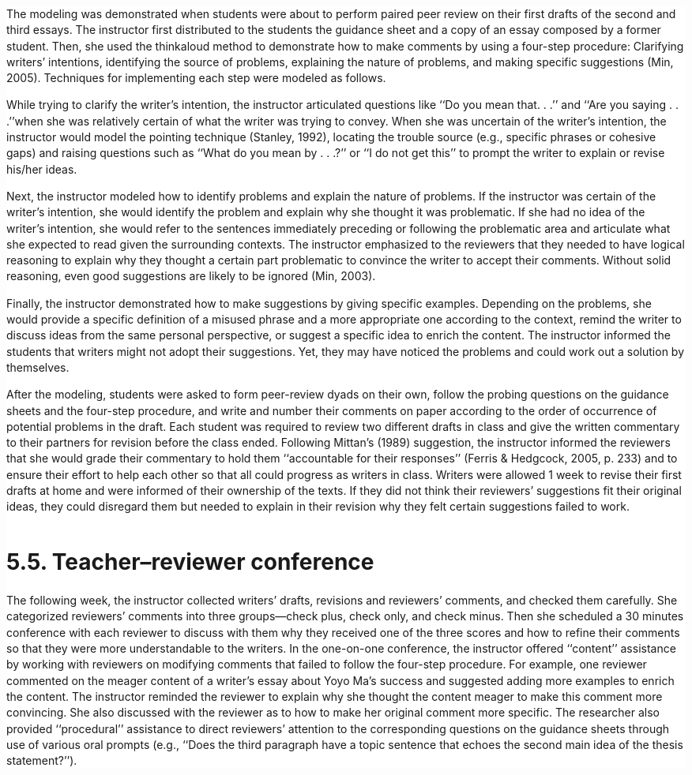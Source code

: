 The modeling was demonstrated when students were about to perform paired peer review on their first drafts of the second and third essays. The instructor first distributed to the students the guidance sheet and a copy of an essay composed by a former student. Then, she used the thinkaloud method to demonstrate how to make comments by using a four-step procedure: Clarifying writers’ intentions, identifying the source of problems, explaining the nature of problems, and making specific suggestions (Min, 2005). Techniques for implementing each step were modeled as follows.

While trying to clarify the writer’s intention, the instructor articulated questions like ‘‘Do you mean that. . .’’ and ‘‘Are you saying . . .’’when she was relatively certain of what the writer was trying to convey. When she was uncertain of the writer’s intention, the instructor would model the pointing technique (Stanley, 1992), locating the trouble source (e.g., specific phrases or cohesive gaps) and raising questions such as ‘‘What do you mean by . . .?’’ or ‘‘I do not get this’’ to prompt the writer to explain or revise his/her ideas.

Next, the instructor modeled how to identify problems and explain the nature of problems. If the instructor was certain of the writer’s intention, she would identify the problem and explain why she thought it was problematic. If she had no idea of the writer’s intention, she would refer to the sentences immediately preceding or following the problematic area and articulate what she expected to read given the surrounding contexts. The instructor emphasized to the reviewers that they needed to have logical reasoning to explain why they thought a certain part problematic to convince the writer to accept their comments. Without solid reasoning, even good suggestions are likely to be ignored (Min, 2003).

Finally, the instructor demonstrated how to make suggestions by giving specific examples. Depending on the problems, she would provide a specific definition of a misused phrase and a more appropriate one according to the context, remind the writer to discuss ideas from the same personal perspective, or suggest a specific idea to enrich the content. The instructor informed the students that writers might not adopt their suggestions. Yet, they may have noticed the problems and could work out a solution by themselves.

After the modeling, students were asked to form peer-review dyads on their own, follow the probing questions on the guidance sheets and the four-step procedure, and write and number their comments on paper according to the order of occurrence of potential problems in the draft. Each student was required to review two different drafts in class and give the written commentary to their partners for revision before the class ended. Following Mittan’s (1989) suggestion, the instructor informed the reviewers that she would grade their commentary to hold them ‘‘accountable for their responses’’ (Ferris & Hedgcock, 2005, p. 233) and to ensure their effort to help each other so that all could progress as writers in class. Writers were allowed 1 week to revise their first drafts at home and were informed of their ownership of the texts. If they did not think their reviewers’ suggestions fit their original ideas, they could disregard them but needed to explain in their revision why they felt certain suggestions failed to work.

# 5.5. Teacher–reviewer conference

The following week, the instructor collected writers’ drafts, revisions and reviewers’ comments, and checked them carefully. She categorized reviewers’ comments into three groups—check plus, check only, and check minus. Then she scheduled a 30 minutes conference with each reviewer to discuss with them why they received one of the three scores and how to refine their comments so that they were more understandable to the writers. In the one-on-one conference, the instructor offered ‘‘content’’ assistance by working with reviewers on modifying comments that failed to follow the four-step procedure. For example, one reviewer commented on the meager content of a writer’s essay about Yoyo Ma’s success and suggested adding more examples to enrich the content. The instructor reminded the reviewer to explain why she thought the content meager to make this comment more convincing. She also discussed with the reviewer as to how to make her original comment more specific. The researcher also provided ‘‘procedural’’ assistance to direct reviewers’ attention to the corresponding questions on the guidance sheets through use of various oral prompts (e.g., ‘‘Does the third paragraph have a topic sentence that echoes the second main idea of the thesis statement?’’).
